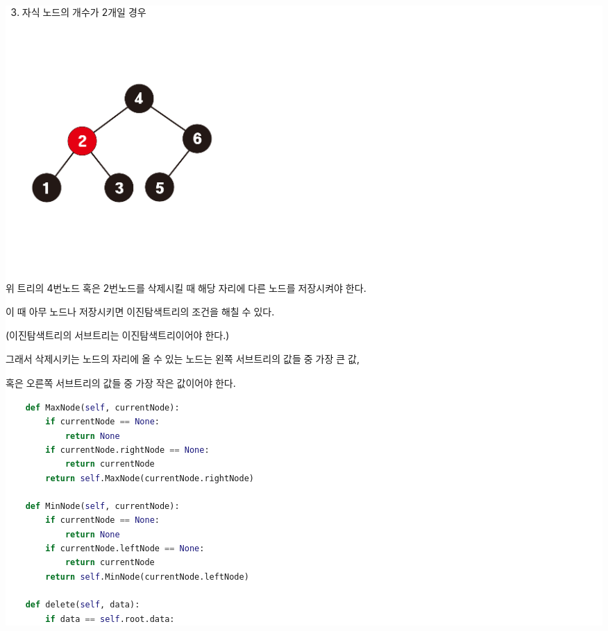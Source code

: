 3) 자식 노드의 개수가 2개일 경우

<img src = "../image/tree/binary_search_tree/find/binary search tree_find2.png" width="40%" height="40%"/>

위 트리의 4번노드 혹은 2번노드를 삭제시킬 때 해당 자리에 다른 노드를 저장시켜야 한다.

이 때 아무 노드나 저장시키면 이진탐색트리의 조건을 해칠 수 있다.

(이진탐색트리의 서브트리는 이진탐색트리이어야 한다.)

그래서 삭제시키는 노드의 자리에 올 수 있는 노드는 왼쪽 서브트리의 값들 중 가장 큰 값,

혹은 오른쪽 서브트리의 값들 중 가장 작은 값이어야 한다.

```python
    def MaxNode(self, currentNode):
        if currentNode == None:
            return None
        if currentNode.rightNode == None:
            return currentNode
        return self.MaxNode(currentNode.rightNode)

    def MinNode(self, currentNode):
        if currentNode == None:
            return None
        if currentNode.leftNode == None:
            return currentNode
        return self.MinNode(currentNode.leftNode)

    def delete(self, data):
        if data == self.root.data:
```